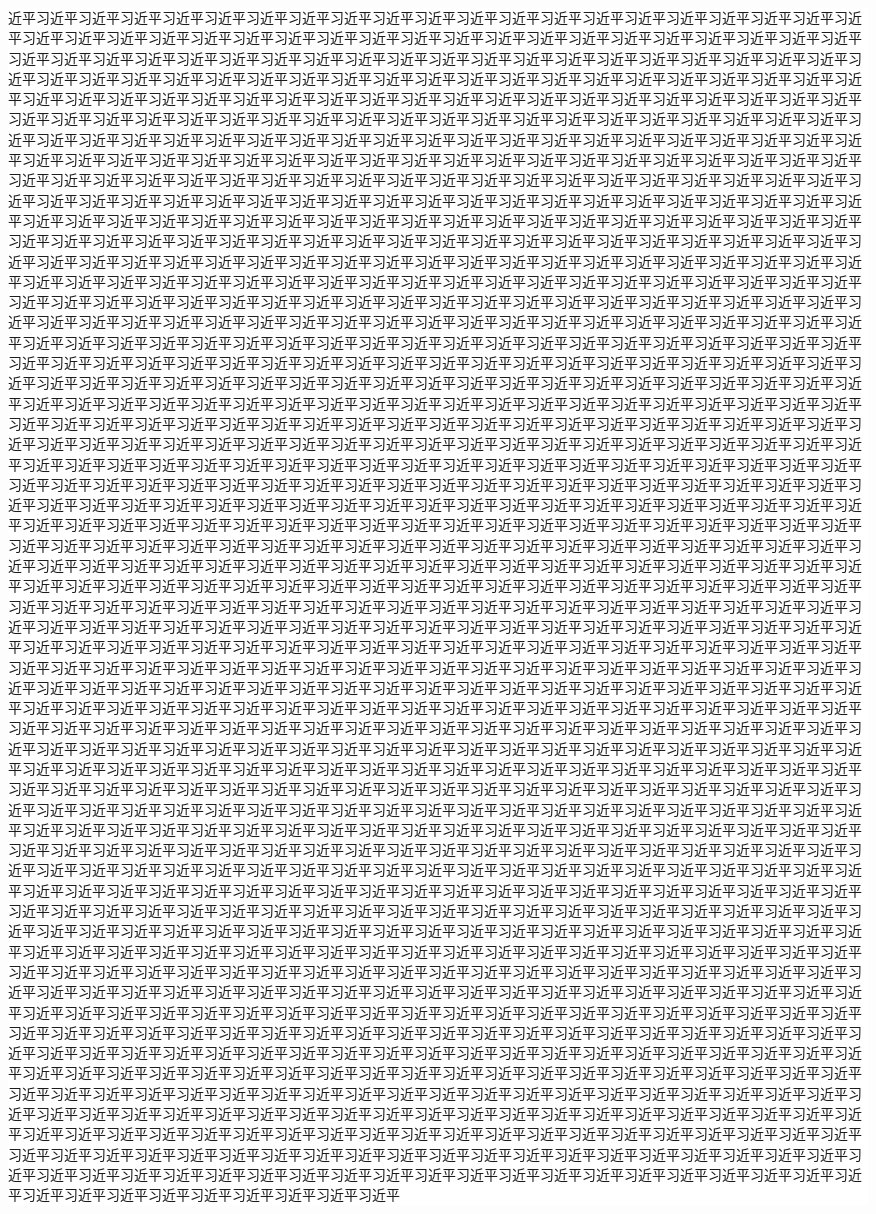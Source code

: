 近平习近平习近平习近平习近平习近平习近平习近平习近平习近平习近平习近平习近平习近平习近平习近平习近平习近平习近平习近平习近平习近平习近平习近平习近平习近平习近平习近平习近平习近平习近平习近平习近平习近平习近平习近平习近平习近平习近平习近平习近平习近平习近平习近平习近平习近平习近平习近平习近平习近平习近平习近平习近平习近平习近平习近平习近平习近平习近平习近平习近平习近平习近平习近平习近平习近平习近平习近平习近平习近平习近平习近平习近平习近平习近平习近平习近平习近平习近平习近平习近平习近平习近平习近平习近平习近平习近平习近平习近平习近平习近平习近平习近平习近平习近平习近平习近平习近平习近平习近平习近平习近平习近平习近平习近平习近平习近平习近平习近平习近平习近平习近平习近平习近平习近平习近平习近平习近平习近平习近平习近平习近平习近平习近平习近平习近平习近平习近平习近平习近平习近平习近平习近平习近平习近平习近平习近平习近平习近平习近平习近平习近平习近平习近平习近平习近平习近平习近平习近平习近平习近平习近平习近平习近平习近平习近平习近平习近平习近平习近平习近平习近平习近平习近平习近平习近平习近平习近平习近平习近平习近平习近平习近平习近平习近平习近平习近平习近平习近平习近平习近平习近平习近平习近平习近平习近平习近平习近平习近平习近平习近平习近平习近平习近平习近平习近平习近平习近平习近平习近平习近平习近平习近平习近平习近平习近平习近平习近平习近平习近平习近平习近平习近平习近平习近平习近平习近平习近平习近平习近平习近平习近平习近平习近平习近平习近平习近平习近平习近平习近平习近平习近平习近平习近平习近平习近平习近平习近平习近平习近平习近平习近平习近平习近平习近平习近平习近平习近平习近平习近平习近平习近平习近平习近平习近平习近平习近平习近平习近平习近平习近平习近平习近平习近平习近平习近平习近平习近平习近平习近平习近平习近平习近平习近平习近平习近平习近平习近平习近平习近平习近平习近平习近平习近平习近平习近平习近平习近平习近平习近平习近平习近平习近平习近平习近平习近平习近平习近平习近平习近平习近平习近平习近平习近平习近平习近平习近平习近平习近平习近平习近平习近平习近平习近平习近平习近平习近平习近平习近平习近平习近平习近平习近平习近平习近平习近平习近平习近平习近平习近平习近平习近平习近平习近平习近平习近平习近平习近平习近平习近平习近平习近平习近平习近平习近平习近平习近平习近平习近平习近平习近平习近平习近平习近平习近平习近平习近平习近平习近平习近平习近平习近平习近平习近平习近平习近平习近平习近平习近平习近平习近平习近平习近平习近平习近平习近平习近平习近平习近平习近平习近平习近平习近平习近平习近平习近平习近平习近平习近平习近平习近平习近平习近平习近平习近平习近平习近平习近平习近平习近平习近平习近平习近平习近平习近平习近平习近平习近平习近平习近平习近平习近平习近平习近平习近平习近平习近平习近平习近平习近平习近平习近平习近平习近平习近平习近平习近平习近平习近平习近平习近平习近平习近平习近平习近平习近平习近平习近平习近平习近平习近平习近平习近平习近平习近平习近平习近平习近平习近平习近平习近平习近平习近平习近平习近平习近平习近平习近平习近平习近平习近平习近平习近平习近平习近平习近平习近平习近平习近平习近平习近平习近平习近平习近平习近平习近平习近平习近平习近平习近平习近平习近平习近平习近平习近平习近平习近平习近平习近平习近平习近平习近平习近平习近平习近平习近平习近平习近平习近平习近平习近平习近平习近平习近平习近平习近平习近平习近平习近平习近平习近平习近平习近平习近平习近平习近平习近平习近平习近平习近平习近平习近平习近平习近平习近平习近平习近平习近平习近平习近平习近平习近平习近平习近平习近平习近平习近平习近平习近平习近平习近平习近平习近平习近平习近平习近平习近平习近平习近平习近平习近平习近平习近平习近平习近平习近平习近平习近平习近平习近平习近平习近平习近平习近平习近平习近平习近平习近平习近平习近平习近平习近平习近平习近平习近平习近平习近平习近平习近平习近平习近平习近平习近平习近平习近平习近平习近平习近平习近平习近平习近平习近平习近平习近平习近平习近平习近平习近平习近平习近平习近平习近平习近平习近平习近平习近平习近平习近平习近平习近平习近平习近平习近平习近平习近平习近平习近平习近平习近平习近平习近平习近平习近平习近平习近平习近平习近平习近平习近平习近平习近平习近平习近平习近平习近平习近平习近平习近平习近平习近平习近平习近平习近平习近平习近平习近平习近平习近平习近平习近平习近平习近平习近平习近平习近平习近平习近平习近平习近平习近平习近平习近平习近平习近平习近平习近平习近平习近平习近平习近平习近平习近平习近平习近平习近平习近平习近平习近平习近平习近平习近平习近平习近平习近平习近平习近平习近平习近平习近平习近平习近平习近平习近平习近平习近平习近平习近平习近平习近平习近平习近平习近平习近平习近平习近平习近平习近平习近平习近平习近平习近平习近平习近平习近平习近平习近平习近平习近平习近平习近平习近平习近平习近平习近平习近平习近平习近平习近平习近平习近平习近平习近平习近平习近平习近平习近平习近平习近平习近平习近平习近平习近平习近平习近平习近平习近平习近平习近平习近平习近平习近平习近平习近平习近平习近平习近平习近平习近平习近平习近平习近平习近平习近平习近平习近平习近平习近平习近平习近平习近平习近平习近平习近平习近平习近平习近平习近平习近平习近平习近平习近平习近平习近平习近平习近平习近平习近平习近平习近平习近平习近平习近平习近平习近平习近平习近平习近平习近平习近平习近平习近平习近平习近平习近平习近平习近平习近平习近平习近平习近平习近平习近平习近平习近平习近平习近平习近平习近平习近平习近平习近平习近平习近平习近平习近平习近平习近平习近平习近平习近平习近平习近平习近平习近平习近平习近平习近平习近平习近平习近平习近平习近平习近平习近平习近平习近平习近平习近平习近平习近平习近平习近平习近平习近平习近平习近平习近平习近平习近平习近平习近平习近平习近平习近平习近平习近平习近平习近平习近平习近平习近平习近平习近平习近平习近平习近平习近平习近平习近平习近平习近平习近平习近平习近平习近平习近平习近平习近平习近平习近平习近平习近平习近平习近平习近平习近平习近平习近平习近平习近平习近平习近平习近平习近平习近平习近平习近平习近平习近平习近平习近平习近平习近平习近平习近平习近平习近平习近平习近平习近平习近平习近平习近平习近平习近平习近平习近平习近平习近平习近平习近平习近平习近平习近平习近平习近平习近平习近平习近平习近平习近平习近平习近平习近平习近平习近平习近平习近平习近平习近平习近平习近平习近平习近平习近平习近平习近平习近平习近平习近平习近平习近平习近平习近平习近平习近平习近平习近平习近平习近平习近平习近平习近平习近平习近平习近平习近平习近平习近平习近平习近平习近平习近平习近平习近平习近平习近平习近平习近平习近平习近平习近平习近平习近平习近平习近平习近平习近平习近平习近平习近平习近平习近平习近平习近平习近平习近平习近平习近平习近平习近平习近平习近平习近平习近平习近平习近平习近平习近平习近平习近平习近平习近平习近平习近平习近平习近平习近平习近平习近平习近平习近平习近平习近平习近平习近平习近平习近平习近平习近平习近平习近平习近平习近平习近平习近平习近平习近平习近平习近平习近平习近平习近平习近平习近平习近平习近平习近平习近平习近平习近平习近平习近平习近平习近平习近平习近平习近平习近平习近平习近平习近平习近平习近平习近平习近平习近平习近平习近平习近平习近平习近平习近平习近平习近平习近平习近平习近平习近平习近平习近平习近平习近平习近平习近平习近平习近平习近平习近平习近平习近平习近平习近平习近平习近平习近平习近平习近平习近平习近平习近平习近平习近平习近平习近平习近平习近平习近平习近平习近平习近平习近平习近平习近平习近平习近平习近平习近平习近平习近平习近平习近平习近平习近平习近平习近平习近平习近平习近平习近平习近平习近平习近平习近平习近平习近平习近平习近平习近平习近平习近平习近平习近平习近平习近平习近平习近平习近平习近平习近平习近平习近平习近平习近平习近平习近平习近平习近平习近平习近平习近平习近平习近平习近平习近平习近平习近平习近平习近平习近平习近平习近平习近平习近平习近平习近平习近平习近平习近平